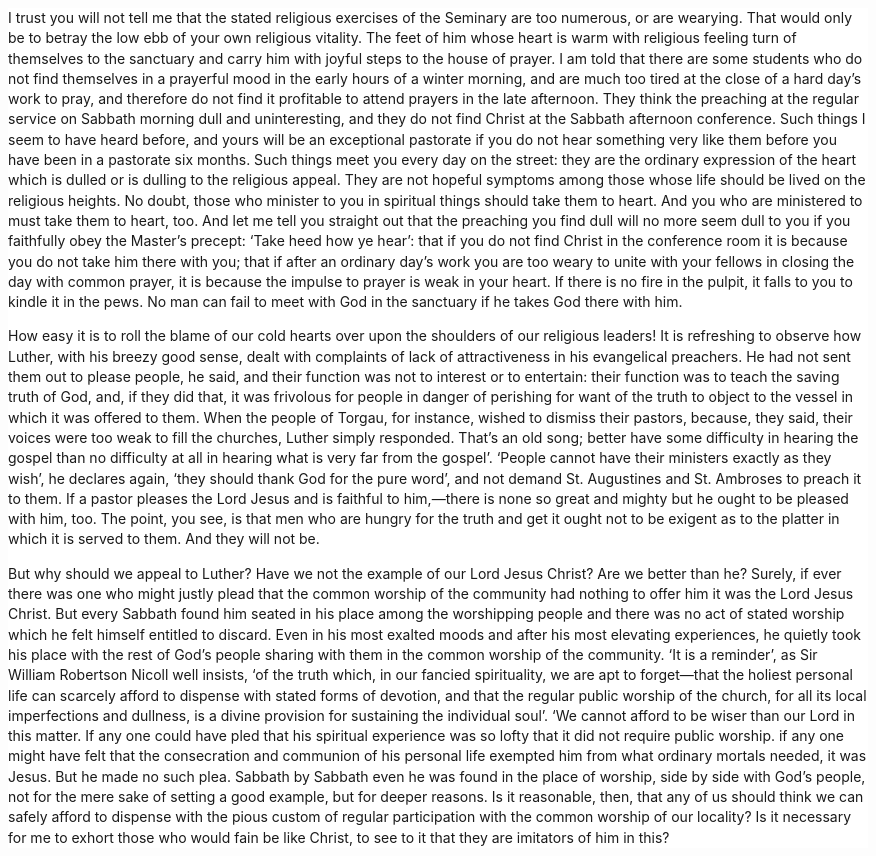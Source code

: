 I trust you will not tell me that the stated religious exercises of the Seminary are too numerous, or are wearying. That would only be to betray the low ebb of your own religious vitality. The feet of him whose heart is warm with religious feeling turn of themselves to the sanctuary and carry him with joyful steps to the house of prayer. I am told that there are some students who do not find themselves in a prayerful mood in the early hours of a winter morning, and are much too tired at the close of a hard day’s work to pray, and therefore do not find it profitable to attend prayers in the late afternoon. They think the preaching at the regular service on Sabbath morning dull and uninteresting, and they do not find Christ at the Sabbath afternoon conference. Such things I seem to have heard before, and yours will be an exceptional pastorate if you do not hear something very like them before you have been in a pastorate six months. Such things meet you every day on the street: they are the ordinary expression of the heart which is dulled or is dulling to the religious appeal. They are not hopeful symptoms among those whose life should be lived on the religious heights. No doubt, those who minister to you in spiritual things should take them to heart. And you who are ministered to must take them to heart, too. And let me tell you straight out that the preaching you find dull will no more seem dull to you if you faithfully obey the Master’s precept: ‘Take heed how ye hear’: that if you do not find Christ in the conference room it is because you do not take him there with you; that if after an ordinary day’s work you are too weary to unite with your fellows in closing the day with common prayer, it is because the impulse to prayer is weak in your heart. If there is no fire in the pulpit, it falls to you to kindle it in the pews. No man can fail to meet with God in the sanctuary if he takes God there with him.

How easy it is to roll the blame of our cold hearts over upon the shoulders of our religious leaders! It is refreshing to observe how Luther, with his breezy good sense, dealt with complaints of lack of attractiveness in his evangelical preachers. He had not sent them out to please people, he said, and their function was not to interest or to entertain: their function was to teach the saving truth of God, and, if they did that, it was frivolous for people in danger of perishing for want of the truth to object to the vessel in which it was offered to them. When the people of Torgau, for instance, wished to dismiss their pastors, because, they said, their voices were too weak to fill the churches, Luther simply responded. That’s an old song; better have some difficulty in hearing the gospel than no difficulty at all in hearing what is very far from the gospel’. ‘People cannot have their ministers exactly as they wish’, he declares again, ‘they should thank God for the pure word’, and not demand St. Augustines and St. Ambroses to preach it to them. If a pastor pleases the Lord Jesus and is faithful to him,—there is none so great and mighty but he ought to be pleased with him, too. The point, you see, is that men who are hungry for the truth and get it ought not to be exigent as to the platter in which it is served to them. And they will not be.

But why should we appeal to Luther? Have we not the example of our Lord Jesus Christ? Are we better than he? Surely, if ever there was one who might justly plead that the common worship of the community had nothing to offer him it was the Lord Jesus Christ. But every Sabbath found him seated in his place among the worshipping people and there was no act of stated worship which he felt himself entitled to discard. Even in his most exalted moods and after his most elevating experiences, he quietly took his place with the rest of God’s people sharing with them in the common worship of the community. ‘It is a reminder’, as Sir William Robertson Nicoll well insists, ‘of the truth which, in our fancied spirituality, we are apt to forget—that the holiest personal life can scarcely afford to dispense with stated forms of devotion, and that the regular public worship of the church, for all its local imperfections and dullness, is a divine provision for sustaining the individual soul’. ‘We cannot afford to be wiser than our Lord in this matter. If any one could have pled that his spiritual experience was so lofty that it did not require public worship. if any one might have felt that the consecration and communion of his personal life exempted him from what ordinary mortals needed, it was Jesus. But he made no such plea. Sabbath by Sabbath even he was found in the place of worship, side by side with God’s people, not for the mere sake of setting a good example, but for deeper reasons. Is it reasonable, then, that any of us should think we can safely afford to dispense with the pious custom of regular participation with the common worship of our locality? Is it necessary for me to exhort those who would fain be like Christ, to see to it that they are imitators of him in this?
